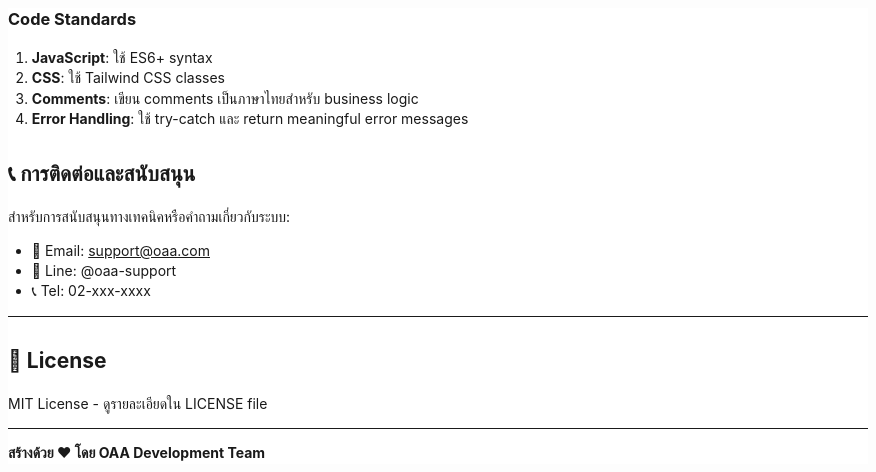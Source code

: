 ### Code Standards

1. **JavaScript**: ใช้ ES6+ syntax
2. **CSS**: ใช้ Tailwind CSS classes
3. **Comments**: เขียน comments เป็นภาษาไทยสำหรับ business logic
4. **Error Handling**: ใช้ try-catch และ return meaningful error messages

## 📞 การติดต่อและสนับสนุน

สำหรับการสนับสนุนทางเทคนิคหรือคำถามเกี่ยวกับระบบ:

- 📧 Email: support@oaa.com
- 📱 Line: @oaa-support
- 📞 Tel: 02-xxx-xxxx

---

## 📝 License

MIT License - ดูรายละเอียดใน LICENSE file

---

**สร้างด้วย ❤️ โดย OAA Development Team** 
